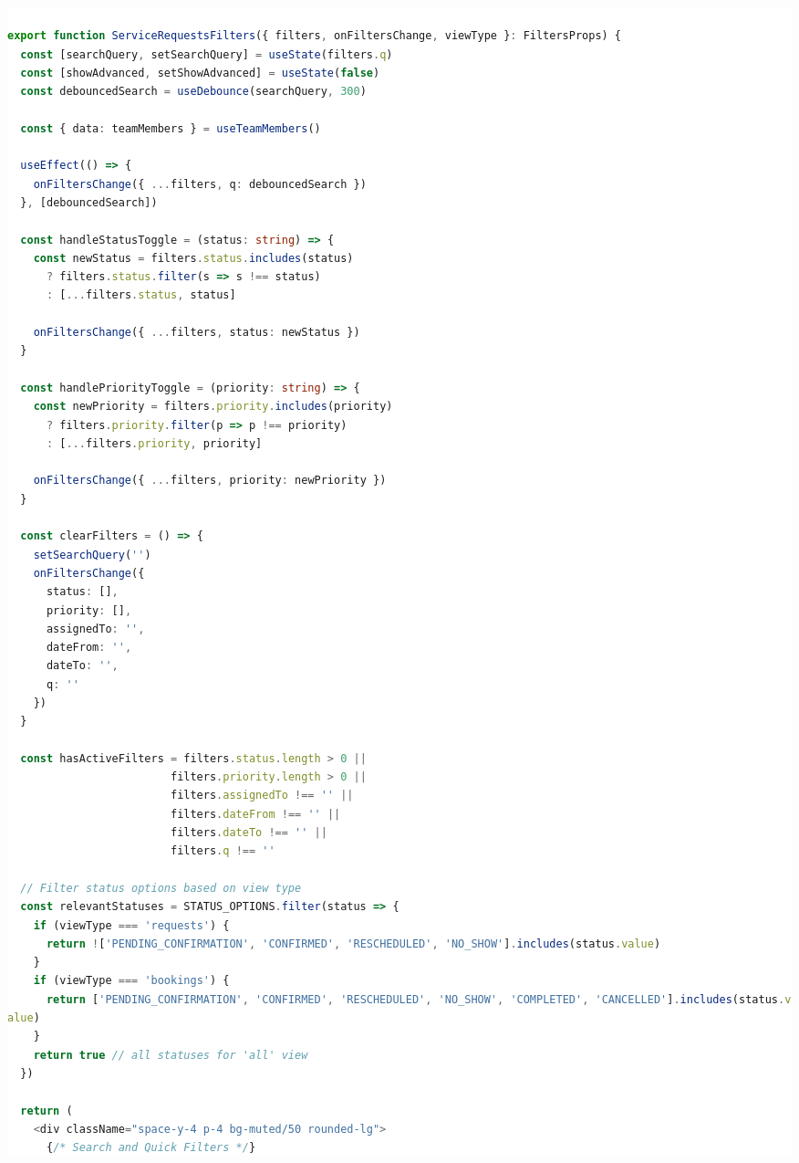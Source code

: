 ```typescript

export function ServiceRequestsFilters({ filters, onFiltersChange, viewType }: FiltersProps) {
  const [searchQuery, setSearchQuery] = useState(filters.q)
  const [showAdvanced, setShowAdvanced] = useState(false)
  const debouncedSearch = useDebounce(searchQuery, 300)
  
  const { data: teamMembers } = useTeamMembers()
  
  useEffect(() => {
    onFiltersChange({ ...filters, q: debouncedSearch })
  }, [debouncedSearch])
  
  const handleStatusToggle = (status: string) => {
    const newStatus = filters.status.includes(status)
      ? filters.status.filter(s => s !== status)
      : [...filters.status, status]
    
    onFiltersChange({ ...filters, status: newStatus })
  }
  
  const handlePriorityToggle = (priority: string) => {
    const newPriority = filters.priority.includes(priority)
      ? filters.priority.filter(p => p !== priority)
      : [...filters.priority, priority]
    
    onFiltersChange({ ...filters, priority: newPriority })
  }
  
  const clearFilters = () => {
    setSearchQuery('')
    onFiltersChange({
      status: [],
      priority: [],
      assignedTo: '',
      dateFrom: '',
      dateTo: '',
      q: ''
    })
  }
  
  const hasActiveFilters = filters.status.length > 0 || 
                         filters.priority.length > 0 || 
                         filters.assignedTo !== '' || 
                         filters.dateFrom !== '' || 
                         filters.dateTo !== '' || 
                         filters.q !== ''
  
  // Filter status options based on view type
  const relevantStatuses = STATUS_OPTIONS.filter(status => {
    if (viewType === 'requests') {
      return !['PENDING_CONFIRMATION', 'CONFIRMED', 'RESCHEDULED', 'NO_SHOW'].includes(status.value)
    }
    if (viewType === 'bookings') {
      return ['PENDING_CONFIRMATION', 'CONFIRMED', 'RESCHEDULED', 'NO_SHOW', 'COMPLETED', 'CANCELLED'].includes(status.value)
    }
    return true // all statuses for 'all' view
  })
  
  return (
    <div className="space-y-4 p-4 bg-muted/50 rounded-lg">
      {/* Search and Quick Filters */}
```